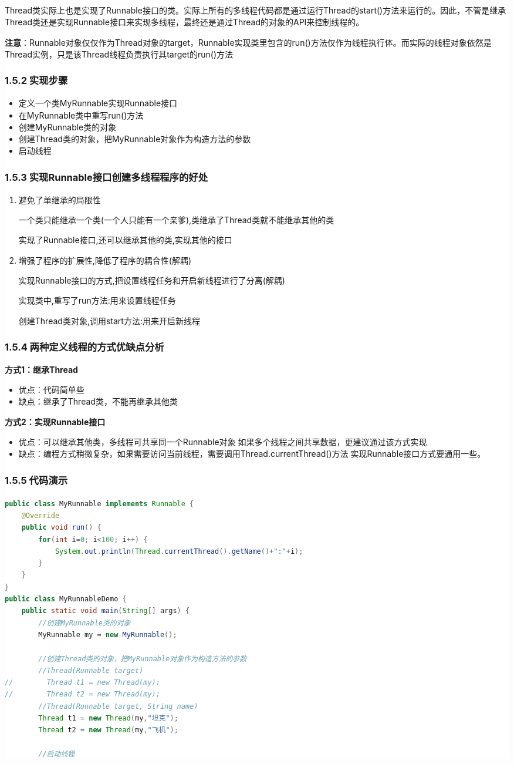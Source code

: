 Thread类实际上也是实现了Runnable接口的类。实际上所有的多线程代码都是通过运行Thread的start()方法来运行的。因此，不管是继承Thread类还是实现Runnable接口来实现多线程，最终还是通过Thread的对象的API来控制线程的。

**注意**：Runnable对象仅仅作为Thread对象的target，Runnable实现类里包含的run()方法仅作为线程执行体。而实际的线程对象依然是Thread实例，只是该Thread线程负责执行其target的run()方法

### 1.5.2 实现步骤

- 定义一个类MyRunnable实现Runnable接口
- 在MyRunnable类中重写run()方法
- 创建MyRunnable类的对象
- 创建Thread类的对象，把MyRunnable对象作为构造方法的参数
- 启动线程

### 1.5.3 实现Runnable接口创建多线程程序的好处

1. 避免了单继承的局限性

   一个类只能继承一个类(一个人只能有一个亲爹),类继承了Thread类就不能继承其他的类

   实现了Runnable接口,还可以继承其他的类,实现其他的接口

2. 增强了程序的扩展性,降低了程序的耦合性(解耦)

   实现Runnable接口的方式,把设置线程任务和开启新线程进行了分离(解耦)

   实现类中,重写了run方法:用来设置线程任务

   创建Thread类对象,调用start方法:用来开启新线程

### 1.5.4 两种定义线程的方式优缺点分析

**方式1：继承Thread**

- 优点：代码简单些
- 缺点：继承了Thread类，不能再继承其他类

**方式2：实现Runnable接口**

- 优点：可以继承其他类，多线程可共享同一个Runnable对象
  如果多个线程之间共享数据，更建议通过该方式实现
- 缺点：编程方式稍微复杂，如果需要访问当前线程，需要调用Thread.currentThread()方法
  实现Runnable接口方式要通用一些。

### 1.5.5 代码演示

```java
public class MyRunnable implements Runnable {
    @Override
    public void run() {
        for(int i=0; i<100; i++) {
            System.out.println(Thread.currentThread().getName()+":"+i);
        }
    }
}
public class MyRunnableDemo {
    public static void main(String[] args) {
        //创建MyRunnable类的对象
        MyRunnable my = new MyRunnable();

        //创建Thread类的对象，把MyRunnable对象作为构造方法的参数
        //Thread(Runnable target)
//        Thread t1 = new Thread(my);
//        Thread t2 = new Thread(my);
        //Thread(Runnable target, String name)
        Thread t1 = new Thread(my,"坦克");
        Thread t2 = new Thread(my,"飞机");

        //启动线程
```